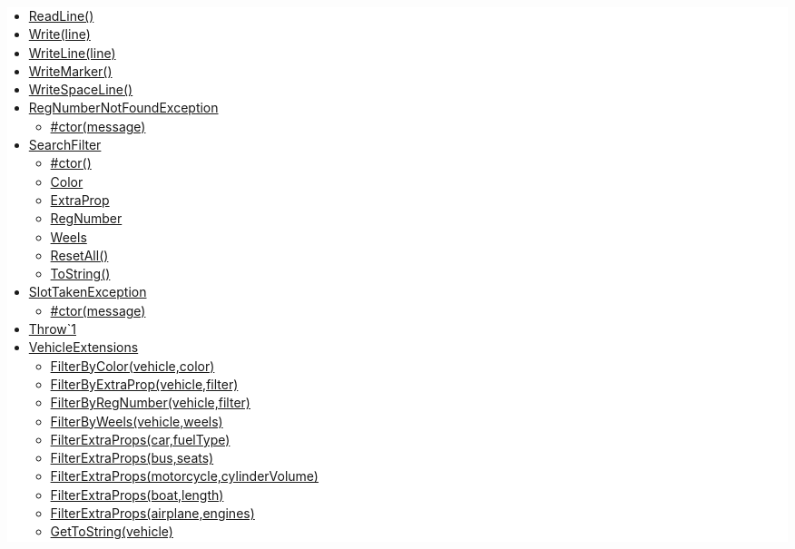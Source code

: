   - [ReadLine()](#M-Garage-UI-ReaderWriter-ReadLine 'Garage.UI.ReaderWriter.ReadLine')
  - [Write(line)](#M-Garage-UI-ReaderWriter-Write-System-String- 'Garage.UI.ReaderWriter.Write(System.String)')
  - [WriteLine(line)](#M-Garage-UI-ReaderWriter-WriteLine-System-String- 'Garage.UI.ReaderWriter.WriteLine(System.String)')
  - [WriteMarker()](#M-Garage-UI-ReaderWriter-WriteMarker 'Garage.UI.ReaderWriter.WriteMarker')
  - [WriteSpaceLine()](#M-Garage-UI-ReaderWriter-WriteSpaceLine 'Garage.UI.ReaderWriter.WriteSpaceLine')
- [RegNumberNotFoundException](#T-Garage-Exceptions-RegNumberNotFoundException 'Garage.Exceptions.RegNumberNotFoundException')
  - [#ctor(message)](#M-Garage-Exceptions-RegNumberNotFoundException-#ctor-System-String- 'Garage.Exceptions.RegNumberNotFoundException.#ctor(System.String)')
- [SearchFilter](#T-Garage-Search-SearchFilter 'Garage.Search.SearchFilter')
  - [#ctor()](#M-Garage-Search-SearchFilter-#ctor 'Garage.Search.SearchFilter.#ctor')
  - [Color](#P-Garage-Search-SearchFilter-Color 'Garage.Search.SearchFilter.Color')
  - [ExtraProp](#P-Garage-Search-SearchFilter-ExtraProp 'Garage.Search.SearchFilter.ExtraProp')
  - [RegNumber](#P-Garage-Search-SearchFilter-RegNumber 'Garage.Search.SearchFilter.RegNumber')
  - [Weels](#P-Garage-Search-SearchFilter-Weels 'Garage.Search.SearchFilter.Weels')
  - [ResetAll()](#M-Garage-Search-SearchFilter-ResetAll 'Garage.Search.SearchFilter.ResetAll')
  - [ToString()](#M-Garage-Search-SearchFilter-ToString 'Garage.Search.SearchFilter.ToString')
- [SlotTakenException](#T-Garage-Exceptions-SlotTakenException 'Garage.Exceptions.SlotTakenException')
  - [#ctor(message)](#M-Garage-Exceptions-SlotTakenException-#ctor-System-String- 'Garage.Exceptions.SlotTakenException.#ctor(System.String)')
- [Throw\`1](#T-Garage-Exceptions-Throw`1 'Garage.Exceptions.Throw`1')
- [VehicleExtensions](#T-Garage-Entensions-VehicleExtensions 'Garage.Entensions.VehicleExtensions')
  - [FilterByColor(vehicle,color)](#M-Garage-Entensions-VehicleExtensions-FilterByColor-Garage-Vehicles-IVehicle,System-Nullable{Garage-Types-ColorType}- 'Garage.Entensions.VehicleExtensions.FilterByColor(Garage.Vehicles.IVehicle,System.Nullable{Garage.Types.ColorType})')
  - [FilterByExtraProp(vehicle,filter)](#M-Garage-Entensions-VehicleExtensions-FilterByExtraProp-Garage-Vehicles-IVehicle,System-Nullable{System-Int32}- 'Garage.Entensions.VehicleExtensions.FilterByExtraProp(Garage.Vehicles.IVehicle,System.Nullable{System.Int32})')
  - [FilterByRegNumber(vehicle,filter)](#M-Garage-Entensions-VehicleExtensions-FilterByRegNumber-Garage-Vehicles-IVehicle,System-String- 'Garage.Entensions.VehicleExtensions.FilterByRegNumber(Garage.Vehicles.IVehicle,System.String)')
  - [FilterByWeels(vehicle,weels)](#M-Garage-Entensions-VehicleExtensions-FilterByWeels-Garage-Vehicles-IVehicle,System-Nullable{System-Int32}- 'Garage.Entensions.VehicleExtensions.FilterByWeels(Garage.Vehicles.IVehicle,System.Nullable{System.Int32})')
  - [FilterExtraProps(car,fuelType)](#M-Garage-Entensions-VehicleExtensions-FilterExtraProps-Garage-Vehicles-ICar,System-Nullable{System-Int32}- 'Garage.Entensions.VehicleExtensions.FilterExtraProps(Garage.Vehicles.ICar,System.Nullable{System.Int32})')
  - [FilterExtraProps(bus,seats)](#M-Garage-Entensions-VehicleExtensions-FilterExtraProps-Garage-Vehicles-IBus,System-Nullable{System-Int32}- 'Garage.Entensions.VehicleExtensions.FilterExtraProps(Garage.Vehicles.IBus,System.Nullable{System.Int32})')
  - [FilterExtraProps(motorcycle,cylinderVolume)](#M-Garage-Entensions-VehicleExtensions-FilterExtraProps-Garage-Vehicles-IMotorcycle,System-Nullable{System-Int32}- 'Garage.Entensions.VehicleExtensions.FilterExtraProps(Garage.Vehicles.IMotorcycle,System.Nullable{System.Int32})')
  - [FilterExtraProps(boat,length)](#M-Garage-Entensions-VehicleExtensions-FilterExtraProps-Garage-Vehicles-IBoat,System-Nullable{System-Int32}- 'Garage.Entensions.VehicleExtensions.FilterExtraProps(Garage.Vehicles.IBoat,System.Nullable{System.Int32})')
  - [FilterExtraProps(airplane,engines)](#M-Garage-Entensions-VehicleExtensions-FilterExtraProps-Garage-Vehicles-IAirplane,System-Nullable{System-Int32}- 'Garage.Entensions.VehicleExtensions.FilterExtraProps(Garage.Vehicles.IAirplane,System.Nullable{System.Int32})')
  - [GetToString(vehicle)](#M-Garage-Entensions-VehicleExtensions-GetToString-Garage-Vehicles-IVehicle- 'Garage.Entensions.VehicleExtensions.GetToString(Garage.Vehicles.IVehicle)')
